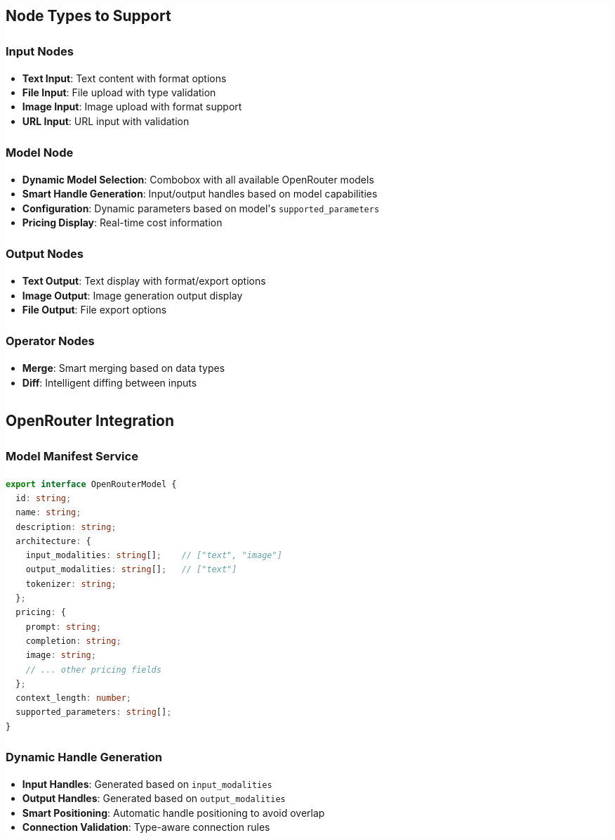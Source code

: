 ## Node Types to Support

### Input Nodes
- **Text Input**: Text content with format options
- **File Input**: File upload with type validation
- **Image Input**: Image upload with format support
- **URL Input**: URL input with validation

### Model Node
- **Dynamic Model Selection**: Combobox with all available OpenRouter models
- **Smart Handle Generation**: Input/output handles based on model capabilities
- **Configuration**: Dynamic parameters based on model's `supported_parameters`
- **Pricing Display**: Real-time cost information

### Output Nodes
- **Text Output**: Text display with format/export options
- **Image Output**: Image generation output display
- **File Output**: File export options

### Operator Nodes
- **Merge**: Smart merging based on data types
- **Diff**: Intelligent diffing between inputs

## OpenRouter Integration

### Model Manifest Service
```typescript
export interface OpenRouterModel {
  id: string;
  name: string;
  description: string;
  architecture: {
    input_modalities: string[];    // ["text", "image"]
    output_modalities: string[];   // ["text"]
    tokenizer: string;
  };
  pricing: {
    prompt: string;
    completion: string;
    image: string;
    // ... other pricing fields
  };
  context_length: number;
  supported_parameters: string[];
}
```

### Dynamic Handle Generation
- **Input Handles**: Generated based on `input_modalities`
- **Output Handles**: Generated based on `output_modalities`
- **Smart Positioning**: Automatic handle positioning to avoid overlap
- **Connection Validation**: Type-aware connection rules
